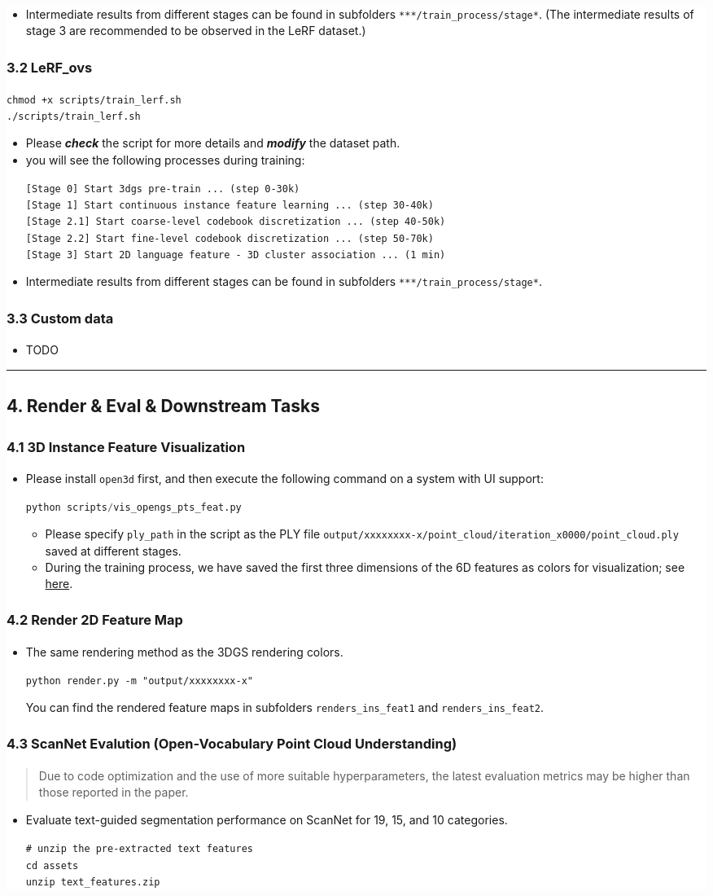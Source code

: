 + Intermediate results from different stages can be found in subfolders `***/train_process/stage*`. (The intermediate results of stage 3 are recommended to be observed in the LeRF dataset.)

### 3.2 LeRF_ovs
```shell
chmod +x scripts/train_lerf.sh
./scripts/train_lerf.sh
```
+ Please ***check*** the script for more details and ***modify*** the dataset path.
+ you will see the following processes during training:
    ```shell
    [Stage 0] Start 3dgs pre-train ... (step 0-30k)
    [Stage 1] Start continuous instance feature learning ... (step 30-40k)
    [Stage 2.1] Start coarse-level codebook discretization ... (step 40-50k)
    [Stage 2.2] Start fine-level codebook discretization ... (step 50-70k)
    [Stage 3] Start 2D language feature - 3D cluster association ... (1 min)
    ```
+ Intermediate results from different stages can be found in subfolders `***/train_process/stage*`.

### 3.3 Custom data
+ TODO

---

## 4. Render & Eval & Downstream Tasks

### 4.1 3D Instance Feature Visualization
+ Please install `open3d` first, and then execute the following command on a system with UI support:
    ```python
    python scripts/vis_opengs_pts_feat.py
    ```
    + Please specify `ply_path` in the script as the PLY file `output/xxxxxxxx-x/point_cloud/iteration_x0000/point_cloud.ply` saved at different stages.
    + During the training process, we have saved the first three dimensions of the 6D features as colors for visualization; see [here](https://github.com/yanmin-wu/OpenGaussian/blob/2845b9c744c1b06ac6930ffa2d2a6f9167f1b843/scene/gaussian_model.py#L272).

### 4.2 Render 2D Feature Map
+ The same rendering method as the 3DGS rendering colors.
    ```shell
    python render.py -m "output/xxxxxxxx-x"
    ```
    You can find the rendered feature maps in subfolders `renders_ins_feat1` and `renders_ins_feat2`.

### 4.3 ScanNet Evalution (Open-Vocabulary Point Cloud Understanding)
> Due to code optimization and the use of more suitable hyperparameters, the latest evaluation metrics may be higher than those reported in the paper. 
+ Evaluate text-guided segmentation performance on ScanNet for 19, 15, and 10 categories.
    ```shell
    # unzip the pre-extracted text features
    cd assets
    unzip text_features.zip
